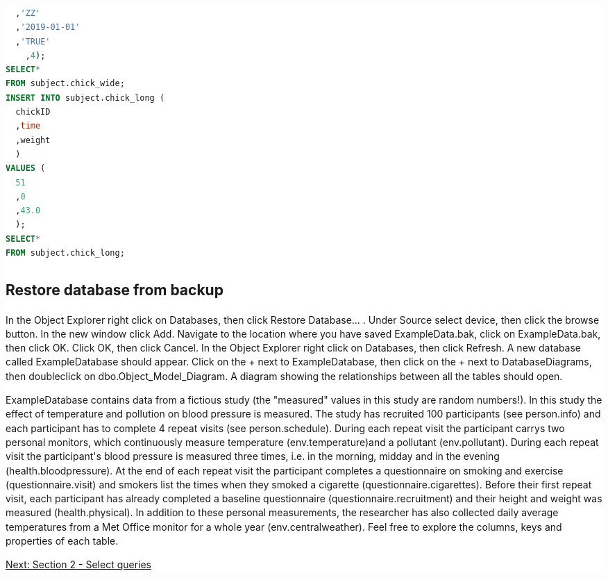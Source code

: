 ```SQL
  ,'ZZ'
  ,'2019-01-01'
  ,'TRUE'
	,4);
SELECT*
FROM subject.chick_wide;
INSERT INTO subject.chick_long (
  chickID
  ,time
  ,weight
  )
VALUES (
  51
  ,0
  ,43.0
  );
SELECT*
FROM subject.chick_long;
```
## Restore database from backup
In the Object Explorer right click on Databases, then click Restore Database... . Under Source select device, then click the browse button. In the new window click Add. Navigate to the location where you have saved ExampleData.bak, click on ExampleData.bak, then click OK. Click OK, then click Cancel. In the Object Explorer right click on Databases, then click Refresh. A new database called ExampleDatabase should appear. Click on the + next to ExampleDatabase, then click on the + next to DatabaseDiagrams, then doubleclick on dbo.Object_Model_Diagram. A diagram showing the relationships between all the tables should open. 

ExampleDatabase contains data from a fictious study (the "measured" values in this study are random numbers!). In this study the effect of temperature and pollution on blood pressure is measured. The study has recruited 100 participants (see person.info) and each participant has to complete 4 repeat visits (see person.schedule). During each repeat visit the participant carrys two personal monitors, which continuously measure temperature (env.temperature)and a pollutant (env.pollutant). During each repeat visit the participant's blood pressure is measured three times, i.e. in the morning, midday and in the evening (health.bloodpressure). At the end of each repeat visit the participant completes a questionnaire on smoking and exercise (questionnaire.visit) and smokers list the times when they smoked a cigarette (questionnaire.cigarettes). Before their first repeat visit, each participant has already completed a baseline questionnaire (questionnaire.recruitment) and their height and weight was measured (health.physical). In addition to these personal measurements, the researcher has also collected daily average temperatures from a Met Office monitor for a whole year (env.centralweather). Feel free to explore the columns, keys and properties of each table.    

[Next: Section 2 - Select queries](Section2_select.md)



